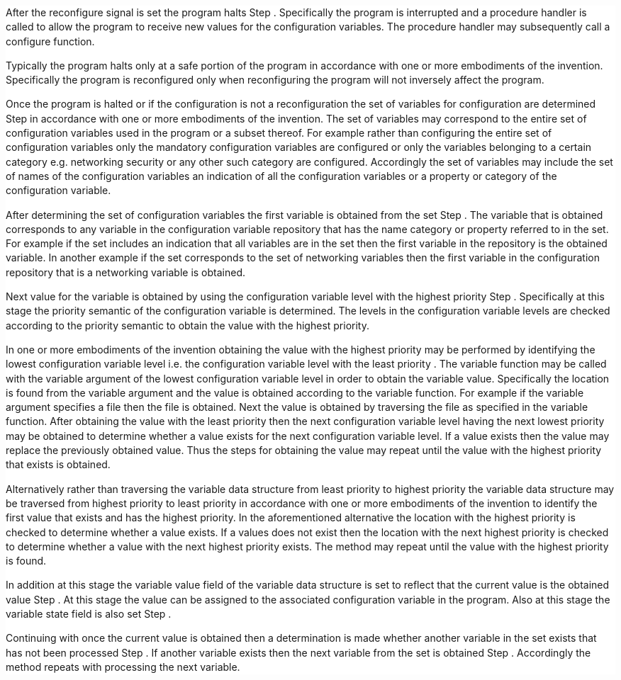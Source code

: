 After the reconfigure signal is set the program halts Step . Specifically the program is interrupted and a procedure handler is called to allow the program to receive new values for the configuration variables. The procedure handler may subsequently call a configure function.

Typically the program halts only at a safe portion of the program in accordance with one or more embodiments of the invention. Specifically the program is reconfigured only when reconfiguring the program will not inversely affect the program.

Once the program is halted or if the configuration is not a reconfiguration the set of variables for configuration are determined Step in accordance with one or more embodiments of the invention. The set of variables may correspond to the entire set of configuration variables used in the program or a subset thereof. For example rather than configuring the entire set of configuration variables only the mandatory configuration variables are configured or only the variables belonging to a certain category e.g. networking security or any other such category are configured. Accordingly the set of variables may include the set of names of the configuration variables an indication of all the configuration variables or a property or category of the configuration variable.

After determining the set of configuration variables the first variable is obtained from the set Step . The variable that is obtained corresponds to any variable in the configuration variable repository that has the name category or property referred to in the set. For example if the set includes an indication that all variables are in the set then the first variable in the repository is the obtained variable. In another example if the set corresponds to the set of networking variables then the first variable in the configuration repository that is a networking variable is obtained.

Next value for the variable is obtained by using the configuration variable level with the highest priority Step . Specifically at this stage the priority semantic of the configuration variable is determined. The levels in the configuration variable levels are checked according to the priority semantic to obtain the value with the highest priority.

In one or more embodiments of the invention obtaining the value with the highest priority may be performed by identifying the lowest configuration variable level i.e. the configuration variable level with the least priority . The variable function may be called with the variable argument of the lowest configuration variable level in order to obtain the variable value. Specifically the location is found from the variable argument and the value is obtained according to the variable function. For example if the variable argument specifies a file then the file is obtained. Next the value is obtained by traversing the file as specified in the variable function. After obtaining the value with the least priority then the next configuration variable level having the next lowest priority may be obtained to determine whether a value exists for the next configuration variable level. If a value exists then the value may replace the previously obtained value. Thus the steps for obtaining the value may repeat until the value with the highest priority that exists is obtained.

Alternatively rather than traversing the variable data structure from least priority to highest priority the variable data structure may be traversed from highest priority to least priority in accordance with one or more embodiments of the invention to identify the first value that exists and has the highest priority. In the aforementioned alternative the location with the highest priority is checked to determine whether a value exists. If a values does not exist then the location with the next highest priority is checked to determine whether a value with the next highest priority exists. The method may repeat until the value with the highest priority is found.

In addition at this stage the variable value field of the variable data structure is set to reflect that the current value is the obtained value Step . At this stage the value can be assigned to the associated configuration variable in the program. Also at this stage the variable state field is also set Step .

Continuing with once the current value is obtained then a determination is made whether another variable in the set exists that has not been processed Step . If another variable exists then the next variable from the set is obtained Step . Accordingly the method repeats with processing the next variable.
